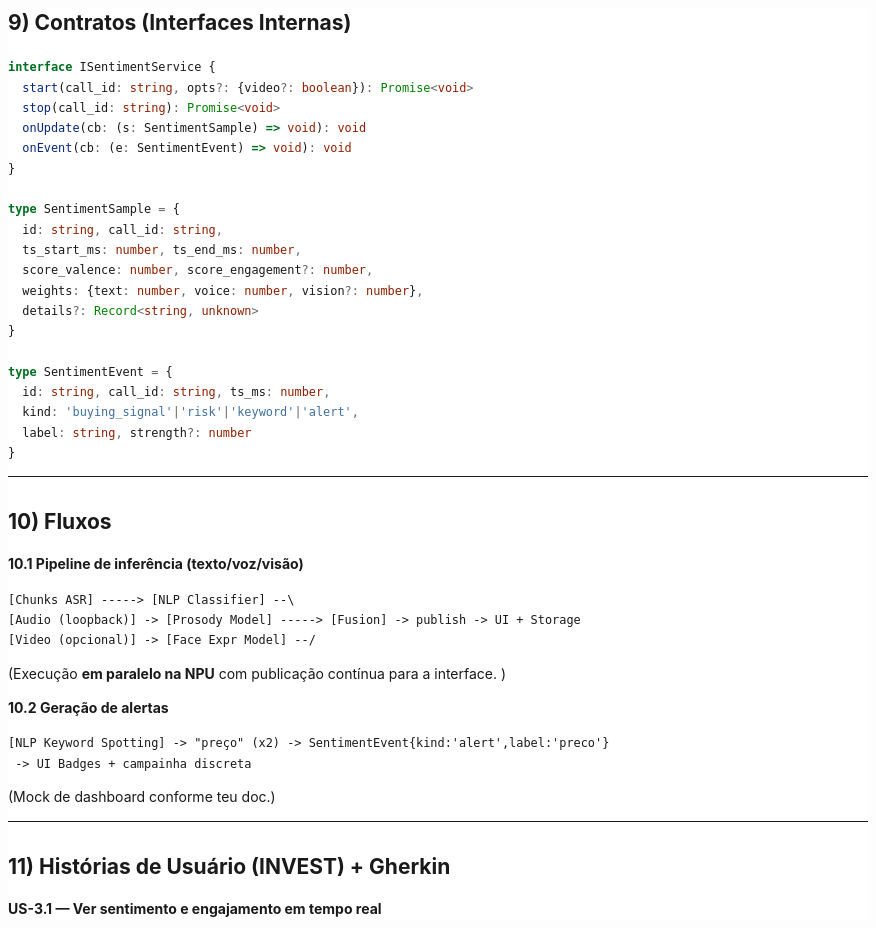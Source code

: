 
## 9) Contratos (Interfaces Internas)

```ts
interface ISentimentService {
  start(call_id: string, opts?: {video?: boolean}): Promise<void>
  stop(call_id: string): Promise<void>
  onUpdate(cb: (s: SentimentSample) => void): void
  onEvent(cb: (e: SentimentEvent) => void): void
}

type SentimentSample = {
  id: string, call_id: string,
  ts_start_ms: number, ts_end_ms: number,
  score_valence: number, score_engagement?: number,
  weights: {text: number, voice: number, vision?: number},
  details?: Record<string, unknown>
}

type SentimentEvent = {
  id: string, call_id: string, ts_ms: number,
  kind: 'buying_signal'|'risk'|'keyword'|'alert',
  label: string, strength?: number
}
```

---

## 10) Fluxos

**10.1 Pipeline de inferência (texto/voz/visão)**

```
[Chunks ASR] -----> [NLP Classifier] --\
[Audio (loopback)] -> [Prosody Model] -----> [Fusion] -> publish -> UI + Storage
[Video (opcional)] -> [Face Expr Model] --/
```

(Execução **em paralelo na NPU** com publicação contínua para a interface. )&#x20;

**10.2 Geração de alertas**

```
[NLP Keyword Spotting] -> "preço" (x2) -> SentimentEvent{kind:'alert',label:'preco'}
 -> UI Badges + campainha discreta
```

(Mock de dashboard conforme teu doc.)&#x20;

---

## 11) Histórias de Usuário (INVEST) + Gherkin

**US-3.1 — Ver sentimento e engajamento em tempo real**
